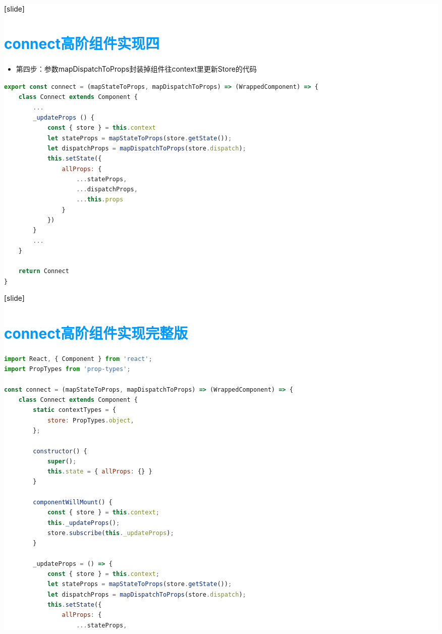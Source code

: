 ``` JavaScript
```

[slide]

# <font color=#0099ff>connect高阶组件实现四</font>

- 第四步：参数mapDispatchToProps封装掉组件往context里更新Store的代码

``` JavaScript
export const connect = (mapStateToProps, mapDispatchToProps) => (WrappedComponent) => {
    class Connect extends Component {
        ...
        _updateProps () {
            const { store } = this.context
            let stateProps = mapStateToProps(store.getState());
            let dispatchProps = mapDispatchToProps(store.dispatch);
            this.setState({
                allProps: {
                    ...stateProps,
                    ...dispatchProps,
                    ...this.props
                }
            })  
        }
        ...
    }
    
    return Connect
}
```

[slide]

# <font color=#0099ff>connect高阶组件实现完整版</font>

``` JavaScript
import React, { Component } from 'react';
import PropTypes from 'prop-types';

const connect = (mapStateToProps, mapDispatchToProps) => (WrappedComponent) => {
    class Connect extends Component {
        static contextTypes = {
            store: PropTypes.object,
        };

        constructor() {
            super();
            this.state = { allProps: {} }
        }

        componentWillMount() {
            const { store } = this.context;
            this._updateProps();
            store.subscribe(this._updateProps);
        }

        _updateProps = () => {
            const { store } = this.context;
            let stateProps = mapStateToProps(store.getState());
            let dispatchProps = mapDispatchToProps(store.dispatch);
            this.setState({
                allProps: {
                    ...stateProps,
```